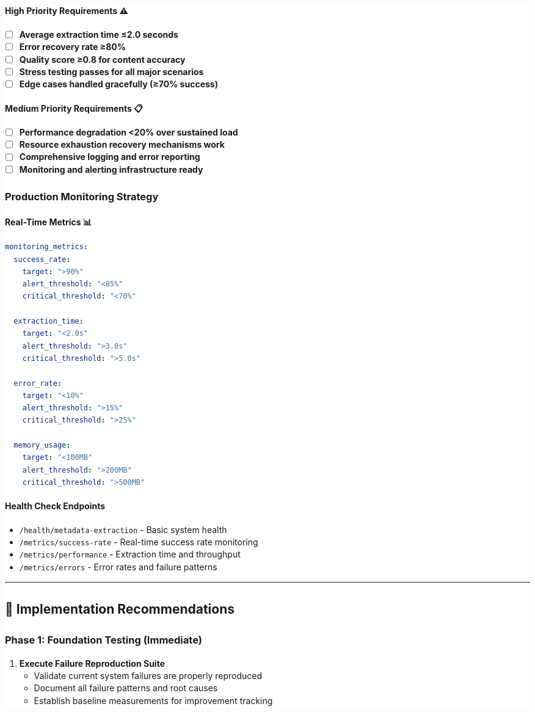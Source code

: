 #### **High Priority Requirements** ⚠️
- [ ] **Average extraction time ≤2.0 seconds**
- [ ] **Error recovery rate ≥80%**
- [ ] **Quality score ≥0.8 for content accuracy**
- [ ] **Stress testing passes for all major scenarios**
- [ ] **Edge cases handled gracefully (≥70% success)**

#### **Medium Priority Requirements** 📋
- [ ] **Performance degradation <20% over sustained load**
- [ ] **Resource exhaustion recovery mechanisms work**
- [ ] **Comprehensive logging and error reporting**
- [ ] **Monitoring and alerting infrastructure ready**

### **Production Monitoring Strategy**

#### **Real-Time Metrics** 📊
```yaml
monitoring_metrics:
  success_rate:
    target: ">90%"
    alert_threshold: "<85%"
    critical_threshold: "<70%"
  
  extraction_time:
    target: "<2.0s"
    alert_threshold: ">3.0s" 
    critical_threshold: ">5.0s"
  
  error_rate:
    target: "<10%"
    alert_threshold: ">15%"
    critical_threshold: ">25%"
  
  memory_usage:
    target: "<100MB"
    alert_threshold: ">200MB"
    critical_threshold: ">500MB"
```

#### **Health Check Endpoints**
- `/health/metadata-extraction` - Basic system health
- `/metrics/success-rate` - Real-time success rate monitoring  
- `/metrics/performance` - Extraction time and throughput
- `/metrics/errors` - Error rates and failure patterns

---

## 🚀 Implementation Recommendations

### **Phase 1: Foundation Testing** (Immediate)
1. **Execute Failure Reproduction Suite**
   - Validate current system failures are properly reproduced
   - Document all failure patterns and root causes
   - Establish baseline measurements for improvement tracking
